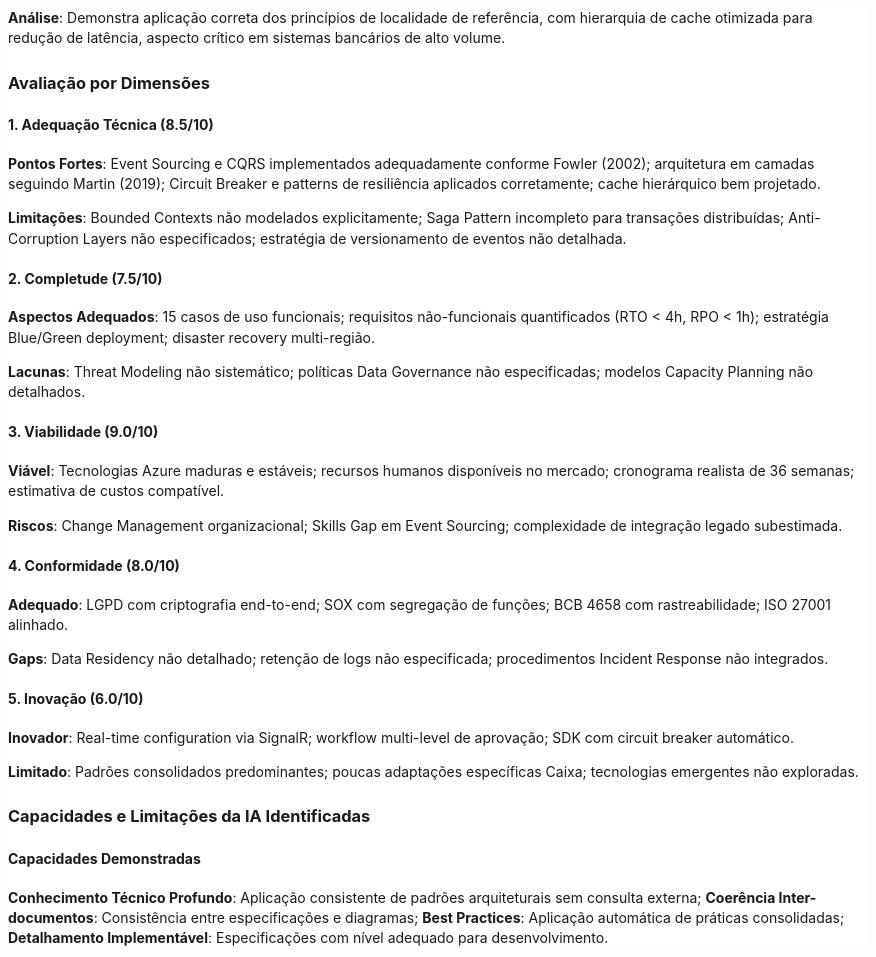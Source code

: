 **Análise**: Demonstra aplicação correta dos princípios de localidade de referência, com hierarquia de cache otimizada para redução de latência, aspecto crítico em sistemas bancários de alto volume.

### Avaliação por Dimensões

#### 1. Adequação Técnica (8.5/10)

**Pontos Fortes**: Event Sourcing e CQRS implementados adequadamente conforme Fowler (2002); arquitetura em camadas seguindo Martin (2019); Circuit Breaker e patterns de resiliência aplicados corretamente; cache hierárquico bem projetado.

**Limitações**: Bounded Contexts não modelados explicitamente; Saga Pattern incompleto para transações distribuídas; Anti-Corruption Layers não especificados; estratégia de versionamento de eventos não detalhada.

#### 2. Completude (7.5/10)

**Aspectos Adequados**: 15 casos de uso funcionais; requisitos não-funcionais quantificados (RTO < 4h, RPO < 1h); estratégia Blue/Green deployment; disaster recovery multi-região.

**Lacunas**: Threat Modeling não sistemático; políticas Data Governance não especificadas; modelos Capacity Planning não detalhados.

#### 3. Viabilidade (9.0/10)

**Viável**: Tecnologias Azure maduras e estáveis; recursos humanos disponíveis no mercado; cronograma realista de 36 semanas; estimativa de custos compatível.

**Riscos**: Change Management organizacional; Skills Gap em Event Sourcing; complexidade de integração legado subestimada.

#### 4. Conformidade (8.0/10)

**Adequado**: LGPD com criptografia end-to-end; SOX com segregação de funções; BCB 4658 com rastreabilidade; ISO 27001 alinhado.

**Gaps**: Data Residency não detalhado; retenção de logs não especificada; procedimentos Incident Response não integrados.

#### 5. Inovação (6.0/10)

**Inovador**: Real-time configuration via SignalR; workflow multi-level de aprovação; SDK com circuit breaker automático.

**Limitado**: Padrões consolidados predominantes; poucas adaptações específicas Caixa; tecnologias emergentes não exploradas.

### Capacidades e Limitações da IA Identificadas

#### Capacidades Demonstradas

**Conhecimento Técnico Profundo**: Aplicação consistente de padrões arquiteturais sem consulta externa; **Coerência Inter-documentos**: Consistência entre especificações e diagramas; **Best Practices**: Aplicação automática de práticas consolidadas; **Detalhamento Implementável**: Especificações com nível adequado para desenvolvimento.
